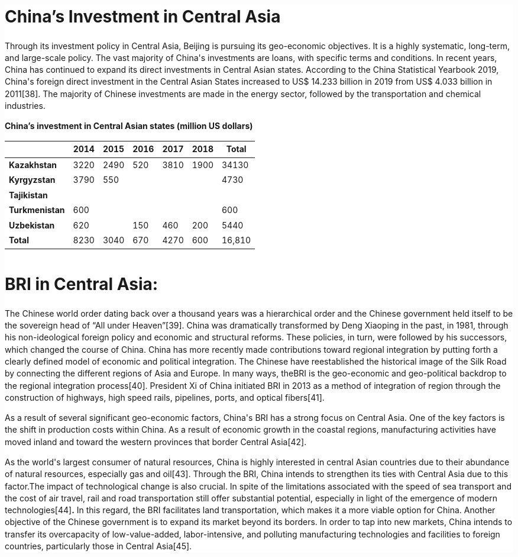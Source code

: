 # China’s Investment in Central Asia

Through its investment policy in Central Asia, Beijing is pursuing its geo-economic objectives. It is a highly systematic, long-term, and large-scale policy. The vast majority of China's investments are loans, with specific terms and conditions. In recent years, China has continued to expand its direct investments in Central Asian states. According to the China Statistical Yearbook 2019, China's foreign direct investment in the Central Asian States increased to US$ 14.233 billion in 2019 from US$ 4.033 billion in 2011[38]. The majority of Chinese investments are made in the energy sector, followed by the transportation and chemical industries.

**China’s investment in Central Asian states (million US dollars)**

|  | **2014** | **2015** | **2016** | **2017** | **2018** | **Total** |
| --- | --- | --- | --- | --- | --- | --- |
| **Kazakhstan** | 3220 | 2490 | 520 | 3810 | 1900 | 34130 |
| **Kyrgyzstan** | 3790 | 550 |  |  |  | 4730 |
| **Tajikistan** |  |  |  |  |  |  |
| **Turkmenistan** | 600 |  |  |  |  | 600 |
| **Uzbekistan** | 620 |  | 150 | 460 | 200 | 5440 |
| **Total** | 8230 | 3040 | 670 | 4270 | 600 | 16,810 |

# BRI in Central Asia:

The Chinese world order dating back over a thousand years was a hierarchical order and the Chinese government held itself to be the sovereign head of “All under Heaven”[39]. China was dramatically transformed by Deng Xiaoping in the past, in 1981, through his non-ideological foreign policy and economic and structural reforms. These policies, in turn, were followed by his successors, which changed the course of China. China has more recently made contributions toward regional integration by putting forth a clearly defined model of economic and political integration. The Chinese have reestablished the historical image of the Silk Road by connecting the different regions of Asia and Europe. In many ways, theBRI is the geo-economic and geo-political backdrop to the regional integration process[40]. President Xi of China initiated BRI in 2013 as a method of integration of region through the construction of highways, high speed rails, pipelines, ports, and optical fibers[41].

As a result of several significant geo-economic factors, China's BRI has a strong focus on Central Asia. One of the key factors is the shift in production costs within China. As a result of economic growth in the coastal regions, manufacturing activities have moved inland and toward the western provinces that border Central Asia[42].

As the world's largest consumer of natural resources, China is highly interested in central Asian countries due to their abundance of natural resources, especially gas and oil[43]. Through the BRI, China intends to strengthen its ties with Central Asia due to this factor.The impact of technological change is also crucial. In spite of the limitations associated with the speed of sea transport and the cost of air travel, rail and road transportation still offer substantial potential, especially in light of the emergence of modern technologies[44]**.** In this regard, the BRI facilitates land transportation, which makes it a more viable option for China. Another objective of the Chinese government is to expand its market beyond its borders. In order to tap into new markets, China intends to transfer its overcapacity of low-value-added, labor-intensive, and polluting manufacturing technologies and facilities to foreign countries, particularly those in Central Asia[45].
